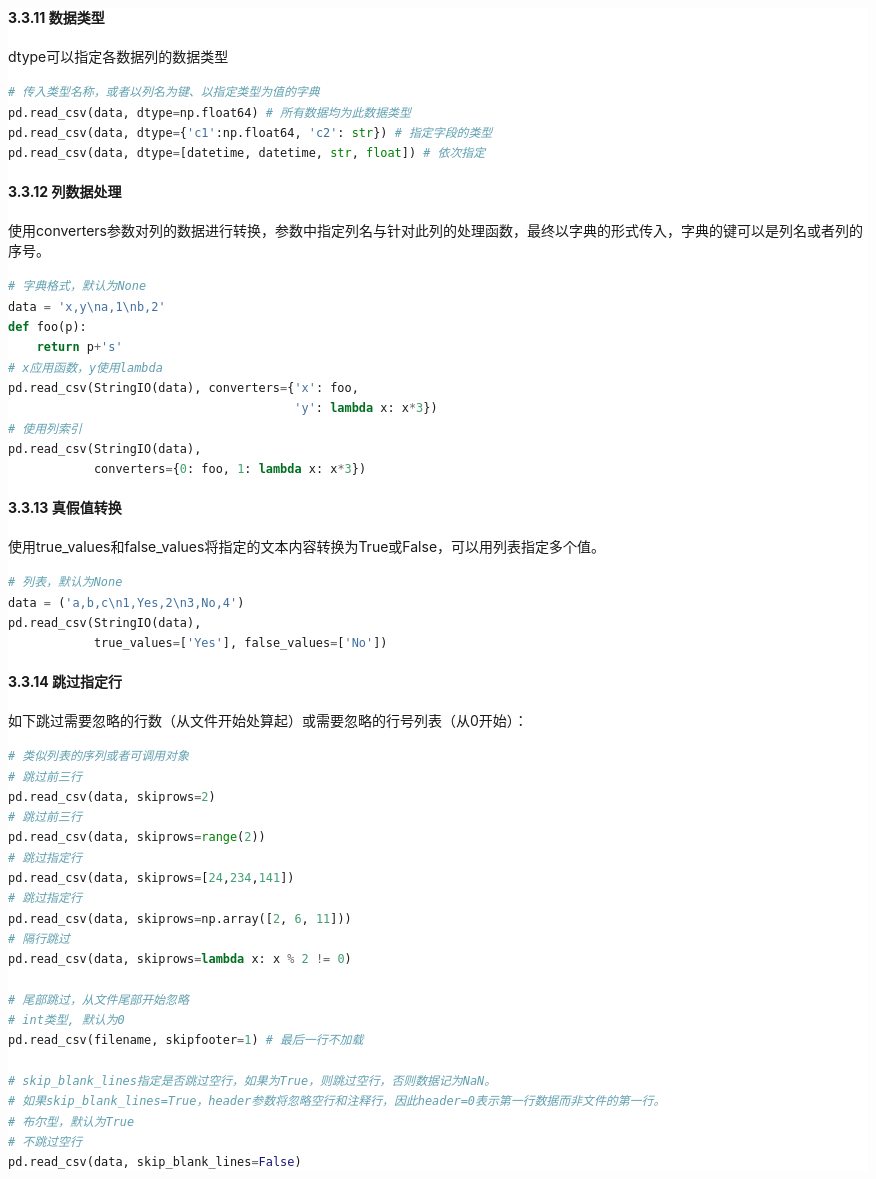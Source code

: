 #### 3.3.11 数据类型

dtype可以指定各数据列的数据类型

~~~python
# 传入类型名称，或者以列名为键、以指定类型为值的字典
pd.read_csv(data, dtype=np.float64) # 所有数据均为此数据类型
pd.read_csv(data, dtype={'c1':np.float64, 'c2': str}) # 指定字段的类型
pd.read_csv(data, dtype=[datetime, datetime, str, float]) # 依次指定
~~~

#### 3.3.12 列数据处理

使用converters参数对列的数据进行转换，参数中指定列名与针对此列的处理函数，最终以字典的形式传入，字典的键可以是列名或者列的序号。

~~~python
# 字典格式，默认为None
data = 'x,y\na,1\nb,2'
def foo(p):
    return p+'s'
# x应用函数，y使用lambda
pd.read_csv(StringIO(data), converters={'x': foo,
                                        'y': lambda x: x*3})
# 使用列索引
pd.read_csv(StringIO(data),
            converters={0: foo, 1: lambda x: x*3})
~~~

#### 3.3.13 真假值转换

使用true_values和false_values将指定的文本内容转换为True或False，可以用列表指定多个值。

~~~python
# 列表，默认为None
data = ('a,b,c\n1,Yes,2\n3,No,4')
pd.read_csv(StringIO(data),
            true_values=['Yes'], false_values=['No'])
~~~

#### 3.3.14 跳过指定行

如下跳过需要忽略的行数（从文件开始处算起）或需要忽略的行号列表（从0开始）：

~~~python
# 类似列表的序列或者可调用对象
# 跳过前三行
pd.read_csv(data, skiprows=2)
# 跳过前三行
pd.read_csv(data, skiprows=range(2))
# 跳过指定行
pd.read_csv(data, skiprows=[24,234,141])
# 跳过指定行
pd.read_csv(data, skiprows=np.array([2, 6, 11]))
# 隔行跳过
pd.read_csv(data, skiprows=lambda x: x % 2 != 0)

# 尾部跳过，从文件尾部开始忽略
# int类型, 默认为0
pd.read_csv(filename, skipfooter=1) # 最后一行不加载

# skip_blank_lines指定是否跳过空行，如果为True，则跳过空行，否则数据记为NaN。
# 如果skip_blank_lines=True，header参数将忽略空行和注释行，因此header=0表示第一行数据而非文件的第一行。
# 布尔型，默认为True
# 不跳过空行
pd.read_csv(data, skip_blank_lines=False)
~~~
